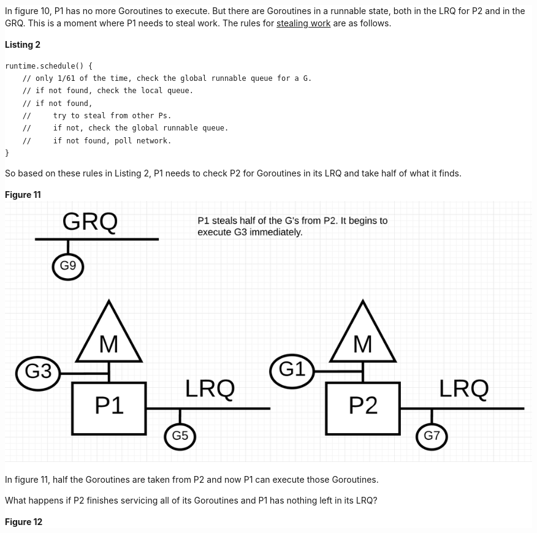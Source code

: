 In figure 10, P1 has no more Goroutines to execute. But there are Goroutines in a runnable state, both in the LRQ for P2 and in the GRQ. This is a moment where P1 needs to steal work. The rules for [stealing work](https://golang.org/src/runtime/proc.go) are as follows.

**Listing 2**

```
runtime.schedule() {
    // only 1/61 of the time, check the global runnable queue for a G.
    // if not found, check the local queue.
    // if not found,
    //     try to steal from other Ps.
    //     if not, check the global runnable queue.
    //     if not found, poll network.
}
```

So based on these rules in Listing 2, P1 needs to check P2 for Goroutines in its LRQ and take half of what it finds.

**Figure 11**
![img](assets/94_figure11.png)

In figure 11, half the Goroutines are taken from P2 and now P1 can execute those Goroutines.

What happens if P2 finishes servicing all of its Goroutines and P1 has nothing left in its LRQ?

**Figure 12**